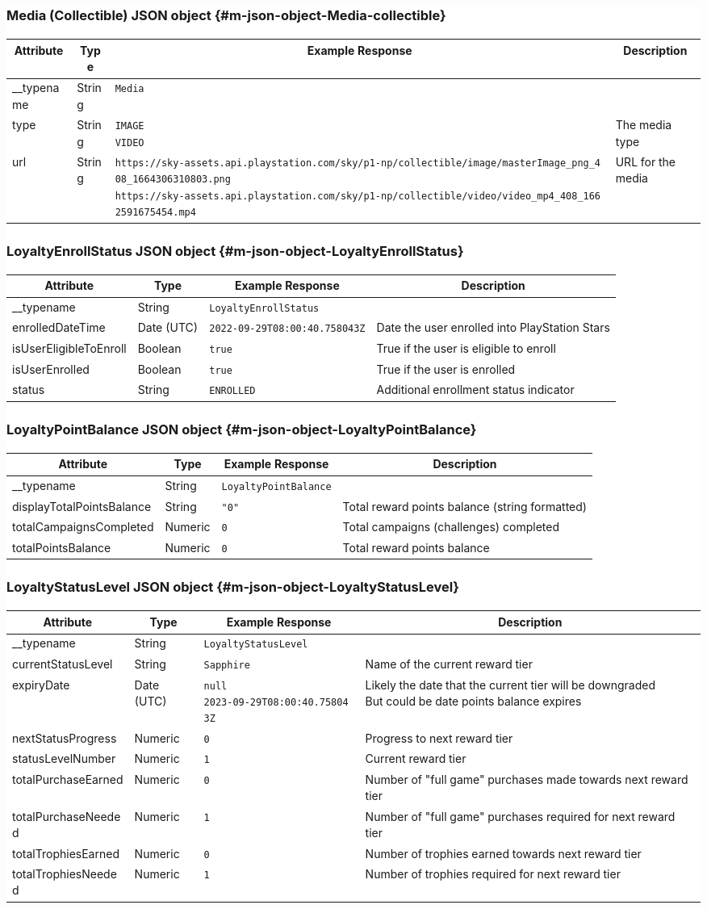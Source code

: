 ### Media (Collectible) JSON object {#m-json-object-Media-collectible}

| Attribute | Type | Example Response | Description |
| --- | --- |--- | --- |
| __typename | String | `Media` |
| type | String | `IMAGE`<br/>`VIDEO` | The media type
| url | String | `https://sky-assets.api.playstation.com/sky/p1-np/collectible/image/masterImage_png_408_1664306310803.png`<br/>`https://sky-assets.api.playstation.com/sky/p1-np/collectible/video/video_mp4_408_1662591675454.mp4` | URL for the media

### LoyaltyEnrollStatus JSON object {#m-json-object-LoyaltyEnrollStatus}

| Attribute | Type | Example Response | Description |
| --- | --- |--- | --- |
| __typename | String | `LoyaltyEnrollStatus` |
| enrolledDateTime | Date (UTC) | `2022-09-29T08:00:40.758043Z` | Date the user enrolled into PlayStation Stars
| isUserEligibleToEnroll | Boolean | `true` | True if the user is eligible to enroll
| isUserEnrolled | Boolean | `true` | True if the user is enrolled
| status | String | `ENROLLED` | Additional enrollment status indicator

### LoyaltyPointBalance JSON object {#m-json-object-LoyaltyPointBalance}

| Attribute | Type | Example Response | Description |
| --- | --- |--- | --- |
| __typename | String | `LoyaltyPointBalance` |
| displayTotalPointsBalance | String | `"0"` | Total reward points balance (string formatted)
| totalCampaignsCompleted | Numeric | `0` | Total campaigns (challenges) completed
| totalPointsBalance | Numeric | `0` | Total reward points balance

### LoyaltyStatusLevel JSON object {#m-json-object-LoyaltyStatusLevel}

| Attribute | Type | Example Response | Description |
| --- | --- |--- | --- |
| __typename | String | `LoyaltyStatusLevel` |
| currentStatusLevel | String | `Sapphire` | Name of the current reward tier
| expiryDate | Date (UTC) | `null`<br/>`2023-09-29T08:00:40.758043Z` | Likely the date that the current tier will be downgraded<br/>But could be date points balance expires
| nextStatusProgress | Numeric | `0` | Progress to next reward tier
| statusLevelNumber | Numeric | `1` | Current reward tier
| totalPurchaseEarned | Numeric | `0` | Number of "full game" purchases made towards next reward tier
| totalPurchaseNeeded | Numeric | `1` | Number of "full game" purchases required for next reward tier
| totalTrophiesEarned | Numeric | `0` | Number of trophies earned towards next reward tier
| totalTrophiesNeeded | Numeric | `1` | Number of trophies required for next reward tier
